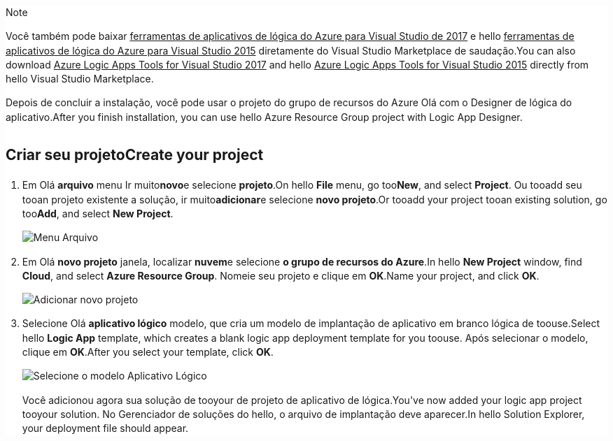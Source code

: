> [!NOTE]
> <span data-ttu-id="cedcd-122">Você também pode baixar [ferramentas de aplicativos de lógica do Azure para Visual Studio de 2017](https://marketplace.visualstudio.com/items?itemName=VinaySinghMSFT.AzureLogicAppsToolsforVisualStudio-18551) e hello [ferramentas de aplicativos de lógica do Azure para Visual Studio 2015](https://marketplace.visualstudio.com/items?itemName=VinaySinghMSFT.AzureLogicAppsToolsforVisualStudio) diretamente do Visual Studio Marketplace de saudação.</span><span class="sxs-lookup"><span data-stu-id="cedcd-122">You can also download [Azure Logic Apps Tools for Visual Studio 2017](https://marketplace.visualstudio.com/items?itemName=VinaySinghMSFT.AzureLogicAppsToolsforVisualStudio-18551) and hello [Azure Logic Apps Tools for Visual Studio 2015](https://marketplace.visualstudio.com/items?itemName=VinaySinghMSFT.AzureLogicAppsToolsforVisualStudio) directly from hello Visual Studio Marketplace.</span></span>

<span data-ttu-id="cedcd-123">Depois de concluir a instalação, você pode usar o projeto do grupo de recursos do Azure Olá com o Designer de lógica do aplicativo.</span><span class="sxs-lookup"><span data-stu-id="cedcd-123">After you finish installation, you can use hello Azure Resource Group project with Logic App Designer.</span></span>

## <a name="create-your-project"></a><span data-ttu-id="cedcd-124">Criar seu projeto</span><span class="sxs-lookup"><span data-stu-id="cedcd-124">Create your project</span></span>

1. <span data-ttu-id="cedcd-125">Em Olá **arquivo** menu Ir muito**novo**e selecione **projeto**.</span><span class="sxs-lookup"><span data-stu-id="cedcd-125">On hello **File** menu, go too**New**, and select **Project**.</span></span> <span data-ttu-id="cedcd-126">Ou tooadd seu tooan projeto existente a solução, ir muito**adicionar**e selecione **novo projeto**.</span><span class="sxs-lookup"><span data-stu-id="cedcd-126">Or tooadd your project tooan existing solution, go too**Add**, and select **New Project**.</span></span>

    ![Menu Arquivo](./media/logic-apps-deploy-from-vs/filemenu.png)

2. <span data-ttu-id="cedcd-128">Em Olá **novo projeto** janela, localizar **nuvem**e selecione **o grupo de recursos do Azure**.</span><span class="sxs-lookup"><span data-stu-id="cedcd-128">In hello **New Project** window, find **Cloud**, and select **Azure Resource Group**.</span></span> <span data-ttu-id="cedcd-129">Nomeie seu projeto e clique em **OK**.</span><span class="sxs-lookup"><span data-stu-id="cedcd-129">Name your project, and click **OK**.</span></span>

    ![Adicionar novo projeto](./media/logic-apps-deploy-from-vs/addnewproject.png)

3. <span data-ttu-id="cedcd-131">Selecione Olá **aplicativo lógico** modelo, que cria um modelo de implantação de aplicativo em branco lógica de toouse.</span><span class="sxs-lookup"><span data-stu-id="cedcd-131">Select hello **Logic App** template, which creates a blank logic app deployment template for you toouse.</span></span> <span data-ttu-id="cedcd-132">Após selecionar o modelo, clique em **OK**.</span><span class="sxs-lookup"><span data-stu-id="cedcd-132">After you select your template, click **OK**.</span></span>

    ![Selecione o modelo Aplicativo Lógico](./media/logic-apps-deploy-from-vs/selectazuretemplate1.png)

    <span data-ttu-id="cedcd-134">Você adicionou agora sua solução de tooyour de projeto de aplicativo de lógica.</span><span class="sxs-lookup"><span data-stu-id="cedcd-134">You've now added your logic app project tooyour solution.</span></span> 
    <span data-ttu-id="cedcd-135">No Gerenciador de soluções do hello, o arquivo de implantação deve aparecer.</span><span class="sxs-lookup"><span data-stu-id="cedcd-135">In hello Solution Explorer, your deployment file should appear.</span></span>
